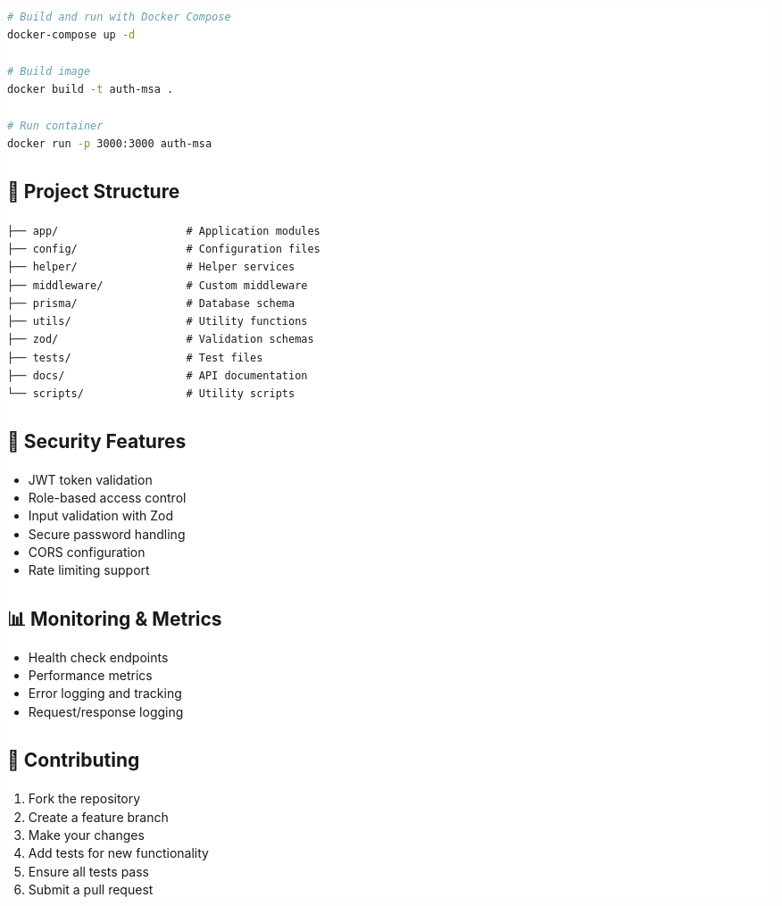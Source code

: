 ```bash
# Build and run with Docker Compose
docker-compose up -d

# Build image
docker build -t auth-msa .

# Run container
docker run -p 3000:3000 auth-msa
```

## 📁 Project Structure

```
├── app/                    # Application modules
├── config/                 # Configuration files
├── helper/                 # Helper services
├── middleware/             # Custom middleware
├── prisma/                 # Database schema
├── utils/                  # Utility functions
├── zod/                    # Validation schemas
├── tests/                  # Test files
├── docs/                   # API documentation
└── scripts/                # Utility scripts
```

## 🔐 Security Features

- JWT token validation
- Role-based access control
- Input validation with Zod
- Secure password handling
- CORS configuration
- Rate limiting support

## 📊 Monitoring & Metrics

- Health check endpoints
- Performance metrics
- Error logging and tracking
- Request/response logging

## 🤝 Contributing

1. Fork the repository
2. Create a feature branch
3. Make your changes
4. Add tests for new functionality
5. Ensure all tests pass
6. Submit a pull request
